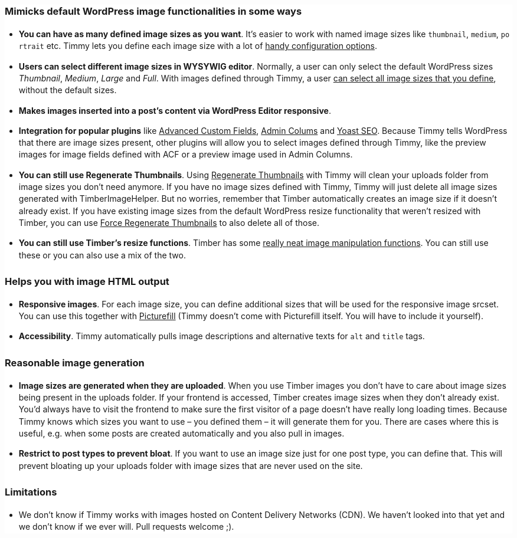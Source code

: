 ### Mimicks default WordPress image functionalities in some ways

* **You can have as many defined image sizes as you want**. It’s easier to work with named image sizes like `thumbnail`, `medium`, `portrait` etc. Timmy lets you define each image size with a lot of [handy configuration options](#image-configuration).

* **Users can select different image sizes in WYSYWIG editor**. Normally, a user can only select the default WordPress sizes *Thumbnail*, *Medium*, *Large* and *Full*. With images defined through Timmy, a user [can select all image sizes that you define](https://cloud.githubusercontent.com/assets/2084481/13374936/bfb58ec2-dd92-11e5-9e05-cc22fe4f0f88.png), without the default sizes.

* **Makes images inserted into a post’s content via WordPress Editor responsive**.

* **Integration for popular plugins** like [Advanced Custom Fields](https://www.advancedcustomfields.com/), [Admin Colums](https://www.admincolumns.com/) and [Yoast SEO](https://yoast.com/wordpress/plugins/seo/). Because Timmy tells WordPress that there are image sizes present, other plugins will allow you to select images defined through Timmy, like the preview images for image fields defined with ACF or a preview image used in Admin Columns.

* **You can still use Regenerate Thumbnails**. Using [Regenerate Thumbnails](https://wordpress.org/plugins/regenerate-thumbnails/) with Timmy will clean your uploads folder from image sizes you don’t need anymore. If you have no image sizes defined with Timmy, Timmy will just delete all image sizes generated with TimberImageHelper. But no worries, remember that Timber automatically creates an image size if it doesn’t already exist. If you have existing image sizes from the default WordPress resize functionality that weren’t resized with Timber, you can use [Force Regenerate Thumbnails](https://wordpress.org/plugins/force-regenerate-thumbnails/) to also delete all of those.

* **You can still use Timber’s resize functions**. Timber has some [really neat image manipulation functions](https://timber.github.io/docs/guides/cookbook-images/). You can still use these or you can also use a mix of the two.

### Helps you with image HTML output

* **Responsive images**. For each image size, you can define additional sizes that will be used for the responsive image srcset. You can use this together with [Picturefill](https://scottjehl.github.io/picturefill/) (Timmy doesn’t come with Picturefill itself. You will have to include it yourself).

* **Accessibility**. Timmy automatically pulls image descriptions and alternative texts for `alt` and `title` tags.

### Reasonable image generation

* **Image sizes are generated when they are uploaded**. When you use Timber images you don’t have to care about image sizes being present in the uploads folder. If your frontend is accessed, Timber creates image sizes when they don’t already exist. You’d always have to visit the frontend to make sure the first visitor of a page doesn’t have really long loading times. Because Timmy knows which sizes you want to use – you defined them – it will generate them for you. There are cases where this is useful, e.g. when some posts are created automatically and you also pull in images.

* **Restrict to post types to prevent bloat**. If you want to use an image size just for one post type, you can define that. This will prevent bloating up your uploads folder with image sizes that are never used on the site.

### Limitations
* We don’t know if Timmy works with images hosted on Content Delivery Networks (CDN). We haven’t looked into that yet and we don’t know if we ever will. Pull requests welcome ;).
